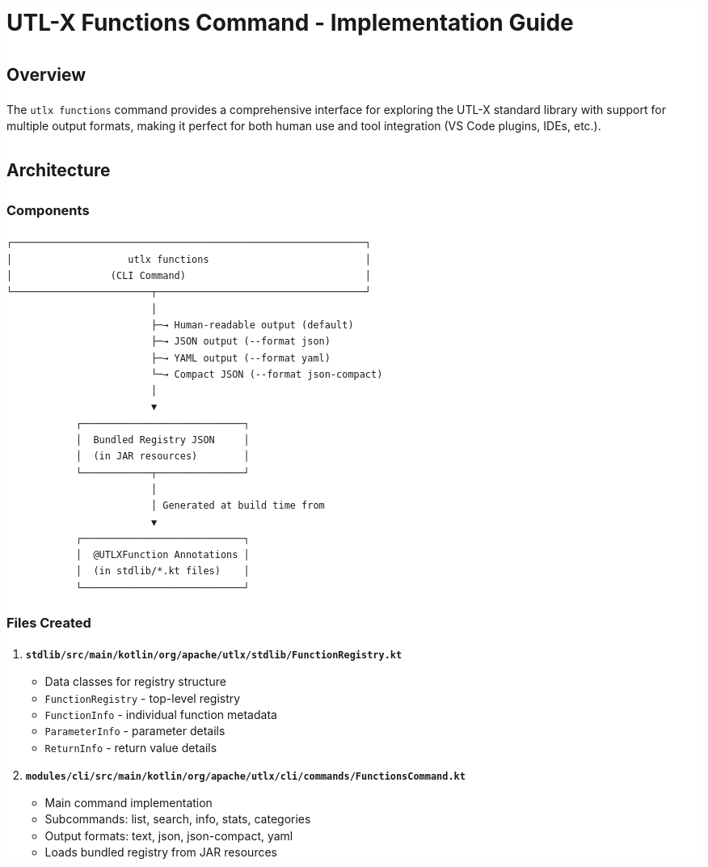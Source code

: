 # UTL-X Functions Command - Implementation Guide

## Overview

The `utlx functions` command provides a comprehensive interface for exploring the UTL-X standard library with support for multiple output formats, making it perfect for both human use and tool integration (VS Code plugins, IDEs, etc.).

## Architecture

### Components

```
┌─────────────────────────────────────────────────────────────┐
│                    utlx functions                           │
│                 (CLI Command)                               │
└────────────────────────┬────────────────────────────────────┘
                         │
                         ├─→ Human-readable output (default)
                         ├─→ JSON output (--format json)
                         ├─→ YAML output (--format yaml)
                         └─→ Compact JSON (--format json-compact)
                         │
                         ▼
            ┌────────────────────────────┐
            │  Bundled Registry JSON     │
            │  (in JAR resources)        │
            └────────────┬───────────────┘
                         │
                         │ Generated at build time from
                         ▼
            ┌────────────────────────────┐
            │  @UTLXFunction Annotations │
            │  (in stdlib/*.kt files)    │
            └────────────────────────────┘
```

### Files Created

1. **`stdlib/src/main/kotlin/org/apache/utlx/stdlib/FunctionRegistry.kt`**
   - Data classes for registry structure
   - `FunctionRegistry` - top-level registry
   - `FunctionInfo` - individual function metadata
   - `ParameterInfo` - parameter details
   - `ReturnInfo` - return value details

2. **`modules/cli/src/main/kotlin/org/apache/utlx/cli/commands/FunctionsCommand.kt`**
   - Main command implementation
   - Subcommands: list, search, info, stats, categories
   - Output formats: text, json, json-compact, yaml
   - Loads bundled registry from JAR resources
